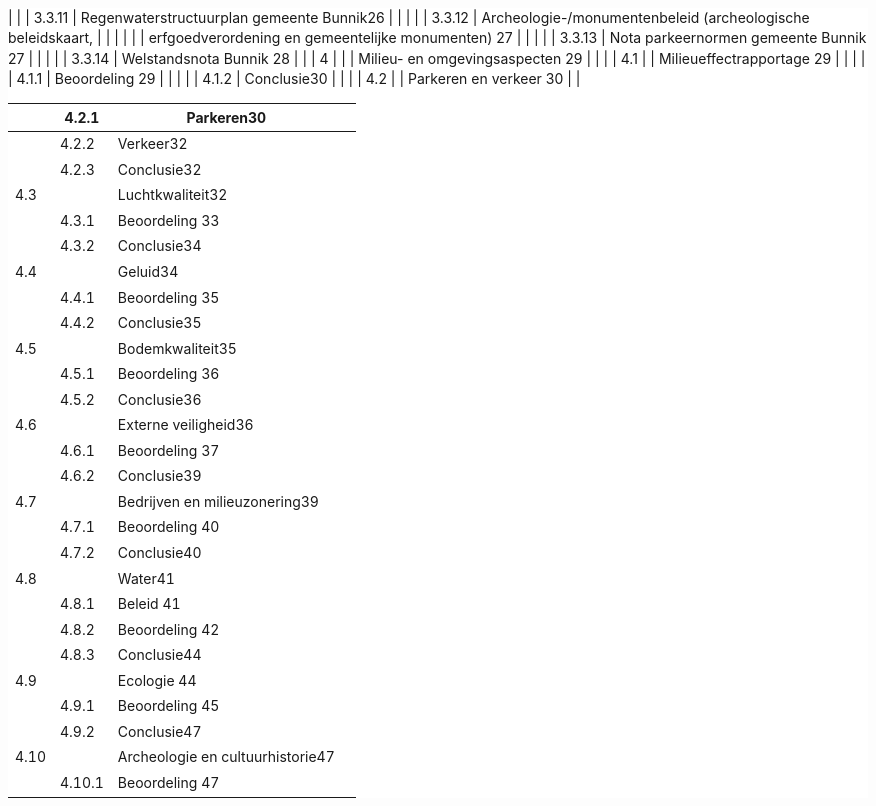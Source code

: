 |   |     | 3.3.11 | Regenwaterstructuurplan gemeente Bunnik26                            |  |
|   |     | 3.3.12 | Archeologie-/monumentenbeleid (archeologische beleidskaart,          |  |
|   |     |        | erfgoedverordening en gemeentelijke monumenten) 27                   |  |
|   |     | 3.3.13 | Nota parkeernormen gemeente Bunnik 27                                |  |
|   |     | 3.3.14 | Welstandsnota Bunnik 28                                              |  |
| 4 |     |        | Milieu- en omgevingsaspecten 29                                      |  |
|   | 4.1 |        | Milieueffectrapportage 29                                            |  |
|   |     | 4.1.1  | Beoordeling 29                                                       |  |
|   |     | 4.1.2  | Conclusie30                                                          |  |
|   | 4.2 |        | Parkeren en verkeer 30                                               |  |

|      | 4.2.1  | Parkeren30                       |  |
|------|--------|----------------------------------|--|
|      | 4.2.2  | Verkeer32                        |  |
|      | 4.2.3  | Conclusie32                      |  |
| 4.3  |        | Luchtkwaliteit32                 |  |
|      | 4.3.1  | Beoordeling 33                   |  |
|      | 4.3.2  | Conclusie34                      |  |
| 4.4  |        | Geluid34                         |  |
|      | 4.4.1  | Beoordeling 35                   |  |
|      | 4.4.2  | Conclusie35                      |  |
| 4.5  |        | Bodemkwaliteit35                 |  |
|      | 4.5.1  | Beoordeling 36                   |  |
|      | 4.5.2  | Conclusie36                      |  |
| 4.6  |        | Externe veiligheid36             |  |
|      | 4.6.1  | Beoordeling 37                   |  |
|      | 4.6.2  | Conclusie39                      |  |
| 4.7  |        | Bedrijven en milieuzonering39    |  |
|      | 4.7.1  | Beoordeling 40                   |  |
|      | 4.7.2  | Conclusie40                      |  |
| 4.8  |        | Water41                          |  |
|      | 4.8.1  | Beleid 41                        |  |
|      | 4.8.2  | Beoordeling 42                   |  |
|      | 4.8.3  | Conclusie44                      |  |
| 4.9  |        | Ecologie 44                      |  |
|      | 4.9.1  | Beoordeling 45                   |  |
|      | 4.9.2  | Conclusie47                      |  |
| 4.10 |        | Archeologie en cultuurhistorie47 |  |
|      | 4.10.1 | Beoordeling 47                   |  |